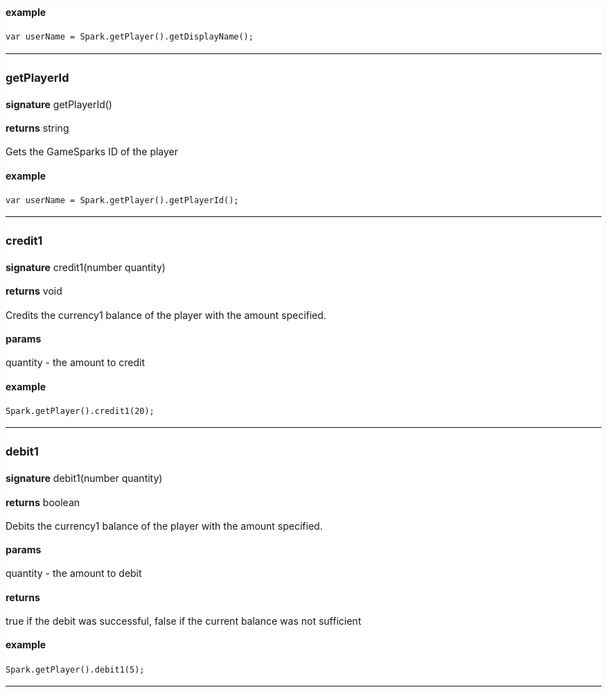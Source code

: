 **example**
    
    
    var userName = Spark.getPlayer().getDisplayName();

* * *

### getPlayerId

**signature** getPlayerId()

**returns** string

Gets the GameSparks ID of the player

**example**
    
    
    var userName = Spark.getPlayer().getPlayerId();

* * *

### credit1

**signature** credit1(number quantity)

**returns** void

Credits the currency1 balance of the player with the amount specified.

**params**

quantity - the amount to credit

**example**
    
    
    Spark.getPlayer().credit1(20);

* * *

### debit1

**signature** debit1(number quantity)

**returns** boolean

Debits the currency1 balance of the player with the amount specified.

**params**

quantity - the amount to debit

**returns**

true if the debit was successful, false if the current balance was not sufficient

**example**
    
    
    Spark.getPlayer().debit1(5);

* * *
